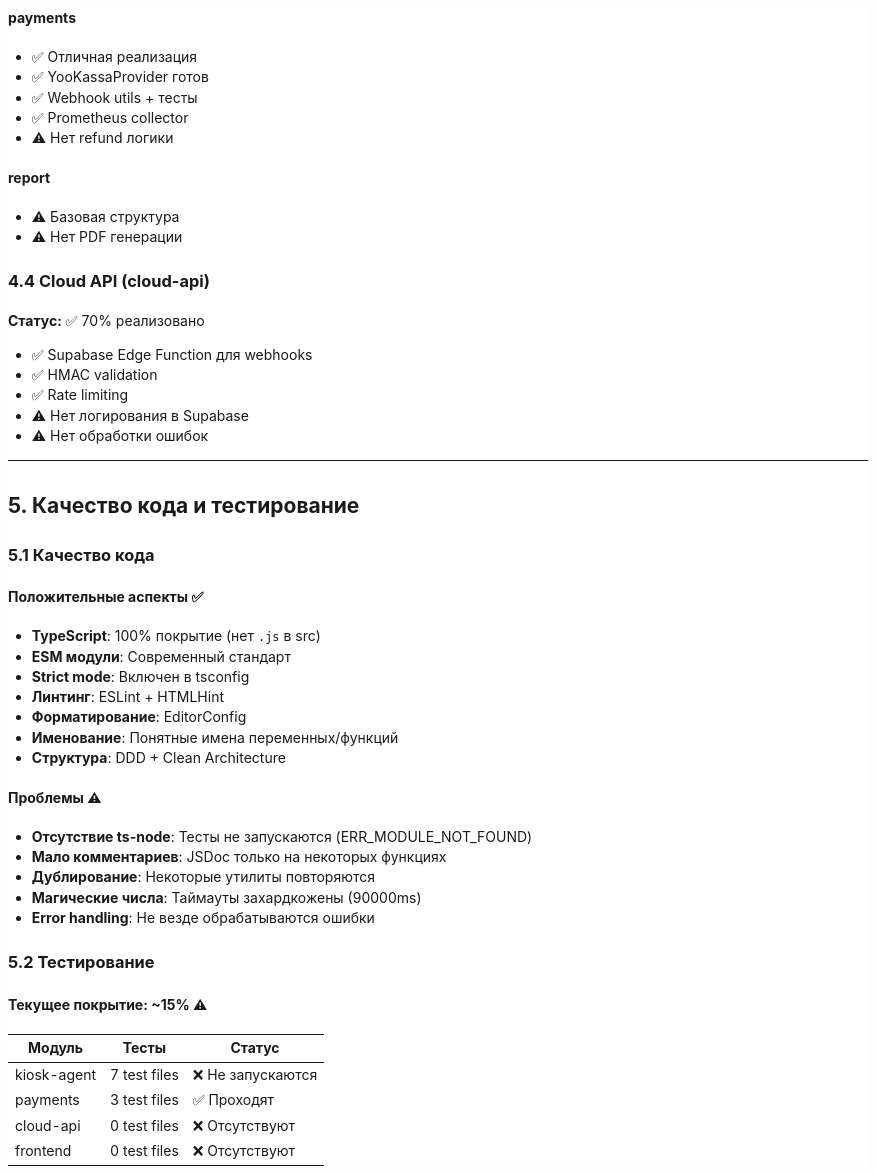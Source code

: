 #### payments
- ✅ Отличная реализация
- ✅ YooKassaProvider готов
- ✅ Webhook utils + тесты
- ✅ Prometheus collector
- ⚠️ Нет refund логики

#### report
- ⚠️ Базовая структура
- ⚠️ Нет PDF генерации

### 4.4 Cloud API (cloud-api)

**Статус:** ✅ 70% реализовано

- ✅ Supabase Edge Function для webhooks
- ✅ HMAC validation
- ✅ Rate limiting
- ⚠️ Нет логирования в Supabase
- ⚠️ Нет обработки ошибок

---

## 5. Качество кода и тестирование

### 5.1 Качество кода

#### Положительные аспекты ✅
- **TypeScript**: 100% покрытие (нет `.js` в src)
- **ESM модули**: Современный стандарт
- **Strict mode**: Включен в tsconfig
- **Линтинг**: ESLint + HTMLHint
- **Форматирование**: EditorConfig
- **Именование**: Понятные имена переменных/функций
- **Структура**: DDD + Clean Architecture

#### Проблемы ⚠️
- **Отсутствие ts-node**: Тесты не запускаются (ERR_MODULE_NOT_FOUND)
- **Мало комментариев**: JSDoc только на некоторых функциях
- **Дублирование**: Некоторые утилиты повторяются
- **Магические числа**: Таймауты захардкожены (90000ms)
- **Error handling**: Не везде обрабатываются ошибки

### 5.2 Тестирование

#### Текущее покрытие: ~15% ⚠️

| Модуль | Тесты | Статус |
|--------|-------|--------|
| kiosk-agent | 7 test files | ❌ Не запускаются |
| payments | 3 test files | ✅ Проходят |
| cloud-api | 0 test files | ❌ Отсутствуют |
| frontend | 0 test files | ❌ Отсутствуют |
